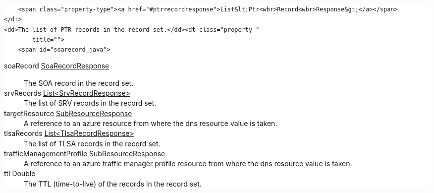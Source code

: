         <span class="property-type"><a href="#ptrrecordresponse">List&lt;Ptr<wbr>Record<wbr>Response&gt;</a></span>
    </dt>
    <dd>The list of PTR records in the record set.</dd><dt class="property-"
            title="">
        <span id="soarecord_java">
<a data-swiftype-name="resource-property" data-swiftype-type="text" href="#soarecord_java" style="color: inherit; text-decoration: inherit;">soa<wbr>Record</a>
</span>
        <span class="property-indicator"></span>
        <span class="property-type"><a href="#soarecordresponse">Soa<wbr>Record<wbr>Response</a></span>
    </dt>
    <dd>The SOA record in the record set.</dd><dt class="property-"
            title="">
        <span id="srvrecords_java">
<a data-swiftype-name="resource-property" data-swiftype-type="text" href="#srvrecords_java" style="color: inherit; text-decoration: inherit;">srv<wbr>Records</a>
</span>
        <span class="property-indicator"></span>
        <span class="property-type"><a href="#srvrecordresponse">List&lt;Srv<wbr>Record<wbr>Response&gt;</a></span>
    </dt>
    <dd>The list of SRV records in the record set.</dd><dt class="property-"
            title="">
        <span id="targetresource_java">
<a data-swiftype-name="resource-property" data-swiftype-type="text" href="#targetresource_java" style="color: inherit; text-decoration: inherit;">target<wbr>Resource</a>
</span>
        <span class="property-indicator"></span>
        <span class="property-type"><a href="#subresourceresponse">Sub<wbr>Resource<wbr>Response</a></span>
    </dt>
    <dd>A reference to an azure resource from where the dns resource value is taken.</dd><dt class="property-"
            title="">
        <span id="tlsarecords_java">
<a data-swiftype-name="resource-property" data-swiftype-type="text" href="#tlsarecords_java" style="color: inherit; text-decoration: inherit;">tlsa<wbr>Records</a>
</span>
        <span class="property-indicator"></span>
        <span class="property-type"><a href="#tlsarecordresponse">List&lt;Tlsa<wbr>Record<wbr>Response&gt;</a></span>
    </dt>
    <dd>The list of TLSA records in the record set.</dd><dt class="property-"
            title="">
        <span id="trafficmanagementprofile_java">
<a data-swiftype-name="resource-property" data-swiftype-type="text" href="#trafficmanagementprofile_java" style="color: inherit; text-decoration: inherit;">traffic<wbr>Management<wbr>Profile</a>
</span>
        <span class="property-indicator"></span>
        <span class="property-type"><a href="#subresourceresponse">Sub<wbr>Resource<wbr>Response</a></span>
    </dt>
    <dd>A reference to an azure traffic manager profile resource from where the dns resource value is taken.</dd><dt class="property-"
            title="">
        <span id="ttl_java">
<a data-swiftype-name="resource-property" data-swiftype-type="text" href="#ttl_java" style="color: inherit; text-decoration: inherit;">ttl</a>
</span>
        <span class="property-indicator"></span>
        <span class="property-type">Double</span>
    </dt>
    <dd>The TTL (time-to-live) of the records in the record set.</dd><dt class="property-"
            title="">
        <span id="txtrecords_java">